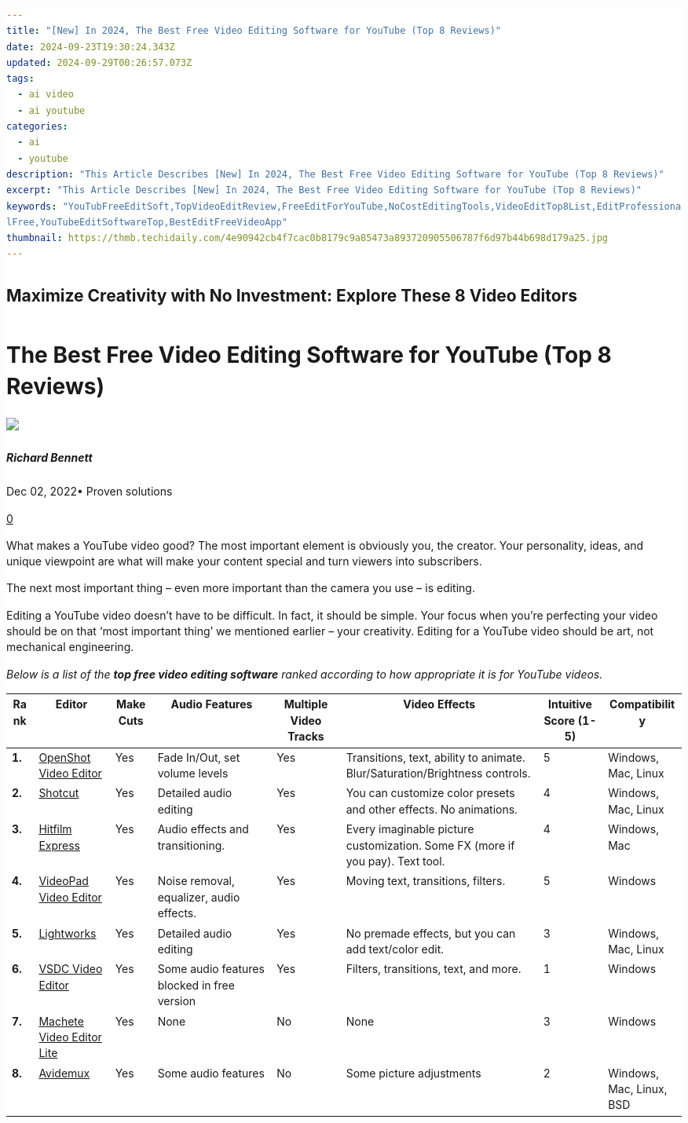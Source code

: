 ```yaml
---
title: "[New] In 2024, The Best Free Video Editing Software for YouTube (Top 8 Reviews)"
date: 2024-09-23T19:30:24.343Z
updated: 2024-09-29T00:26:57.073Z
tags:
  - ai video
  - ai youtube
categories:
  - ai
  - youtube
description: "This Article Describes [New] In 2024, The Best Free Video Editing Software for YouTube (Top 8 Reviews)"
excerpt: "This Article Describes [New] In 2024, The Best Free Video Editing Software for YouTube (Top 8 Reviews)"
keywords: "YouTubFreeEditSoft,TopVideoEditReview,FreeEditForYouTube,NoCostEditingTools,VideoEditTop8List,EditProfessionalFree,YouTubeEditSoftwareTop,BestEditFreeVideoApp"
thumbnail: https://thmb.techidaily.com/4e90942cb4f7cac0b8179c9a85473a893720905506787f6d97b44b698d179a25.jpg
---
```


## Maximize Creativity with No Investment: Explore These 8 Video Editors

# The Best Free Video Editing Software for YouTube (Top 8 Reviews)

![](https://images.wondershare.com/filmora/article-images/richard-bennett.jpg)

##### Richard Bennett

 Dec 02, 2022• Proven solutions

[0](#commentsBoxSeoTemplate)

What makes a YouTube video good? The most important element is obviously you, the creator. Your personality, ideas, and unique viewpoint are what will make your content special and turn viewers into subscribers.

The next most important thing – even more important than the camera you use – is editing.

Editing a YouTube video doesn’t have to be difficult. In fact, it should be simple. Your focus when you’re perfecting your video should be on that ‘most important thing’ we mentioned earlier – your creativity. Editing for a YouTube video should be art, not mechanical engineering.

_Below is a list of the **top free video editing software** ranked according to how appropriate it is for YouTube videos._

 | **Rank** | **Editor**                            | **Make Cuts** | **Audio Features**                          | **Multiple Video Tracks** | **Video Effects**                                                             | **Intuitive Score (1-5)** | **Compatibility**        |
| -------- | ------------------------------------- | ------------- | ------------------------------------------- | ------------------------- | ----------------------------------------------------------------------------- | ------------------------- | ------------------------ |
| **1.**   | [OpenShot Video Editor](#openshot)    | Yes           | Fade In/Out, set volume levels              | Yes                       | Transitions, text, ability to animate. Blur/Saturation/Brightness controls.   | 5                         | Windows, Mac, Linux      |
| **2.**   | [Shotcut](#shotcut)                   | Yes           | Detailed audio editing                      | Yes                       | You can customize color presets and other effects. No animations.             | 4                         | Windows, Mac, Linux      |
| **3.**   | [Hitfilm Express](#hitfilm)           | Yes           | Audio effects and transitioning.            | Yes                       | Every imaginable picture customization. Some FX (more if you pay). Text tool. | 4                         | Windows, Mac             |
| **4.**   | [VideoPad Video Editor](#videopad)    | Yes           | Noise removal, equalizer, audio effects.    | Yes                       | Moving text, transitions, filters.                                            | 5                         | Windows                  |
| **5.**   | [Lightworks](#lightworks)             | Yes           | Detailed audio editing                      | Yes                       | No premade effects, but you can add text/color edit.                          | 3                         | Windows, Mac, Linux      |
| **6.**   | [VSDC Video Editor](#vsdc)            | Yes           | Some audio features blocked in free version | Yes                       | Filters, transitions, text, and more.                                         | 1                         | Windows                  |
| **7.**   | [Machete Video Editor Lite](#machete) | Yes           | None                                        | No                        | None                                                                          | 3                         | Windows                  |
| **8.**   | [Avidemux](#avidemux)                 | Yes           | Some audio features                         | No                        | Some picture adjustments                                                      | 2                         | Windows, Mac, Linux, BSD |
